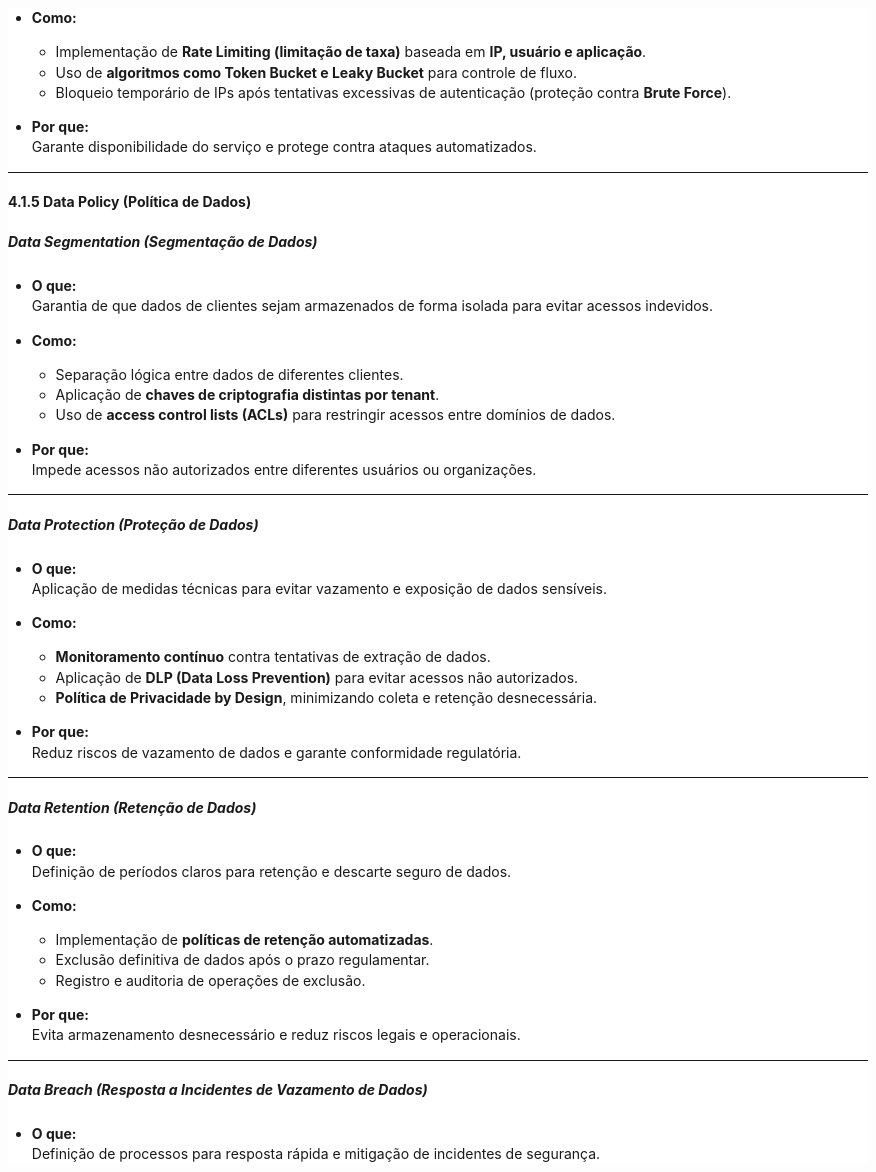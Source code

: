 - **Como:**  
  - Implementação de **Rate Limiting (limitação de taxa)** baseada em **IP, usuário e aplicação**.  
  - Uso de **algoritmos como Token Bucket e Leaky Bucket** para controle de fluxo.  
  - Bloqueio temporário de IPs após tentativas excessivas de autenticação (proteção contra **Brute Force**).  

- **Por que:**  
  Garante disponibilidade do serviço e protege contra ataques automatizados.  

---

#### **4.1.5 Data Policy (Política de Dados)**  

##### **Data Segmentation (Segmentação de Dados)**  
- **O que:**  
  Garantia de que dados de clientes sejam armazenados de forma isolada para evitar acessos indevidos.  

- **Como:**  
  - Separação lógica entre dados de diferentes clientes.  
  - Aplicação de **chaves de criptografia distintas por tenant**.  
  - Uso de **access control lists (ACLs)** para restringir acessos entre domínios de dados.  

- **Por que:**  
  Impede acessos não autorizados entre diferentes usuários ou organizações.  

---

##### **Data Protection (Proteção de Dados)**  
- **O que:**  
  Aplicação de medidas técnicas para evitar vazamento e exposição de dados sensíveis.  

- **Como:**  
  - **Monitoramento contínuo** contra tentativas de extração de dados.  
  - Aplicação de **DLP (Data Loss Prevention)** para evitar acessos não autorizados.  
  - **Política de Privacidade by Design**, minimizando coleta e retenção desnecessária.  

- **Por que:**  
  Reduz riscos de vazamento de dados e garante conformidade regulatória.  

---

##### **Data Retention (Retenção de Dados)**  
- **O que:**  
  Definição de períodos claros para retenção e descarte seguro de dados.  

- **Como:**  
  - Implementação de **políticas de retenção automatizadas**.  
  - Exclusão definitiva de dados após o prazo regulamentar.  
  - Registro e auditoria de operações de exclusão.  

- **Por que:**  
  Evita armazenamento desnecessário e reduz riscos legais e operacionais.  

---

##### **Data Breach (Resposta a Incidentes de Vazamento de Dados)**  
- **O que:**  
  Definição de processos para resposta rápida e mitigação de incidentes de segurança.  
